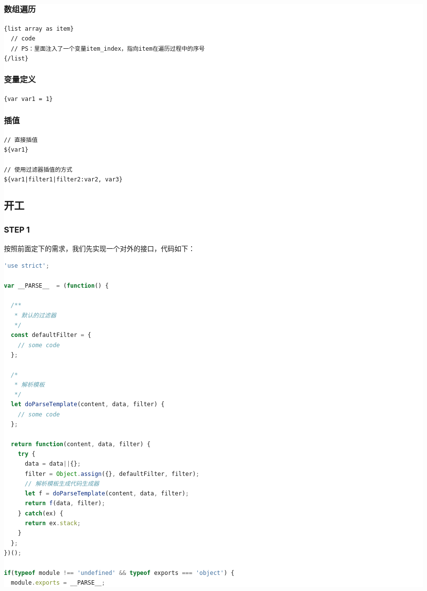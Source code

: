 ### 数组遍历

```
{list array as item}
  // code
  // PS：里面注入了一个变量item_index，指向item在遍历过程中的序号
{/list}
```

### 变量定义

```
{var var1 = 1}
```

### 插值

```
// 直接插值
${var1}

// 使用过滤器插值的方式
${var1|filter1|filter2:var2, var3}
```

## 开工

### STEP 1

按照前面定下的需求，我们先实现一个对外的接口，代码如下：

```javascript
'use strict';

var __PARSE__  = (function() {

  /**
   * 默认的过滤器
   */
  const defaultFilter = {
    // some code
  };

  /*
   * 解析模板
   */
  let doParseTemplate(content, data, filter) {
    // some code
  };

  return function(content, data, filter) {
    try {
      data = data||{};
      filter = Object.assign({}, defaultFilter, filter);
      // 解析模板生成代码生成器
      let f = doParseTemplate(content, data, filter);
      return f(data, filter);
    } catch(ex) {
      return ex.stack;
    }
  };
})();

if(typeof module !== 'undefined' && typeof exports === 'object') {
  module.exports = __PARSE__;
```